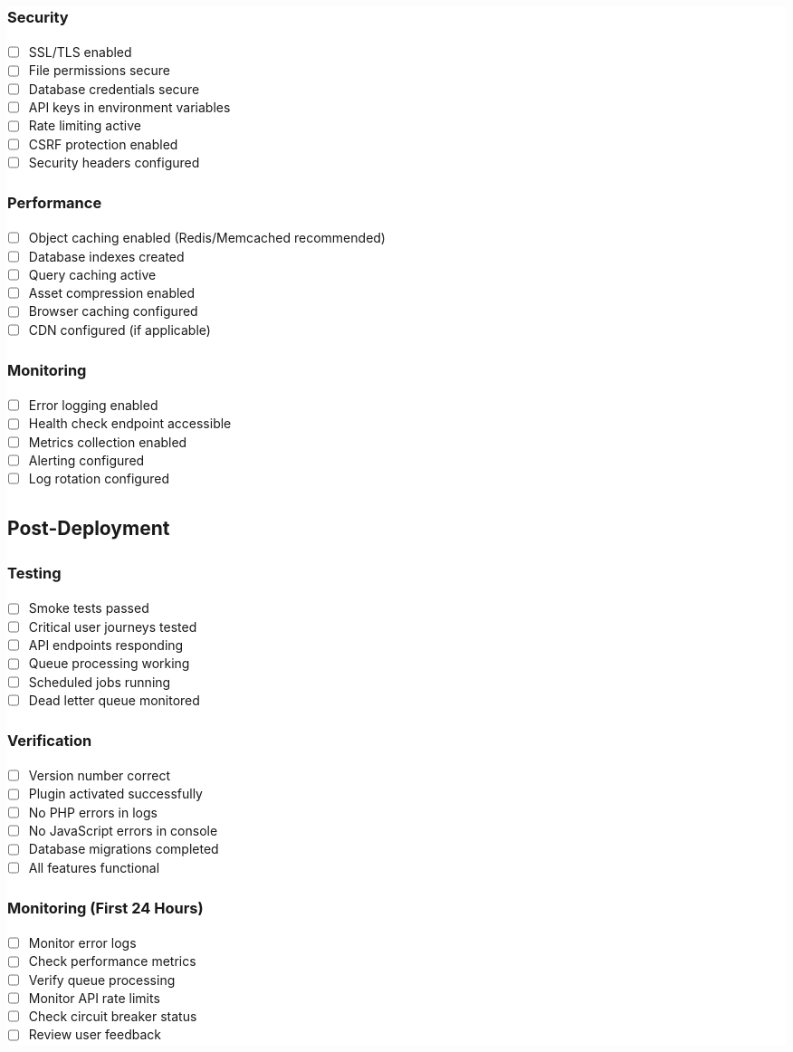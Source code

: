 ### Security
- [ ] SSL/TLS enabled
- [ ] File permissions secure
- [ ] Database credentials secure
- [ ] API keys in environment variables
- [ ] Rate limiting active
- [ ] CSRF protection enabled
- [ ] Security headers configured

### Performance
- [ ] Object caching enabled (Redis/Memcached recommended)
- [ ] Database indexes created
- [ ] Query caching active
- [ ] Asset compression enabled
- [ ] Browser caching configured
- [ ] CDN configured (if applicable)

### Monitoring
- [ ] Error logging enabled
- [ ] Health check endpoint accessible
- [ ] Metrics collection enabled
- [ ] Alerting configured
- [ ] Log rotation configured

## Post-Deployment

### Testing
- [ ] Smoke tests passed
- [ ] Critical user journeys tested
- [ ] API endpoints responding
- [ ] Queue processing working
- [ ] Scheduled jobs running
- [ ] Dead letter queue monitored

### Verification
- [ ] Version number correct
- [ ] Plugin activated successfully
- [ ] No PHP errors in logs
- [ ] No JavaScript errors in console
- [ ] Database migrations completed
- [ ] All features functional

### Monitoring (First 24 Hours)
- [ ] Monitor error logs
- [ ] Check performance metrics
- [ ] Verify queue processing
- [ ] Monitor API rate limits
- [ ] Check circuit breaker status
- [ ] Review user feedback
